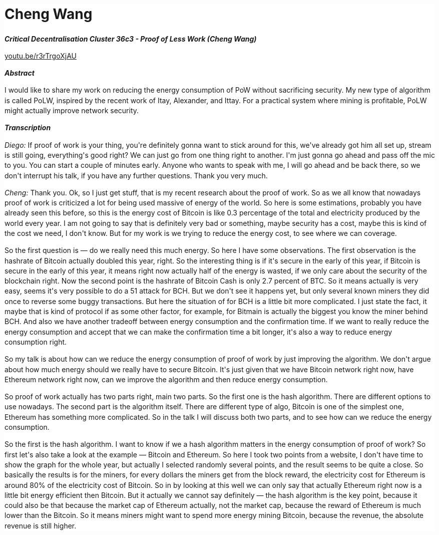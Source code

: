 # Cheng Wang

_**Critical Decentralisation Cluster 36c3 - Proof of Less Work (Cheng Wang)**_

[youtu.be/r3rTrgoXjAU](https://youtu.be/r3rTrgoXjAU)

_**Abstract**_

I would like to share my work on reducing the energy consumption of PoW without sacrificing security. My new type of algorithm is called PoLW, inspired by the recent work of Itay, Alexander, and Ittay. For a practical system where mining is profitable, PoLW might actually improve network security.

_**Transcription**_

_Diego:_ If proof of work is your thing, you're definitely gonna want to stick around for this, we've already got him all set up, stream is still going, everything's good right? We can just go from one thing right to another. I'm just gonna go ahead and pass off the mic to you. You can start a couple of minutes early. Anyone who wants to speak with me, I will go ahead and be back there, so we don't interrupt his talk, if you have any further questions. Thank you very much.

_Cheng:_ Thank you. Ok, so I just get stuff, that is my recent research about the proof of work. So as we all know that nowadays proof of work is criticized a lot for being used massive of energy of the world. So here is some estimations, probably you have already seen this before, so this is the energy cost of Bitcoin is like 0.3 percentage of the total and electricity produced by the world every year. I am not going to say that is definitely very bad or something, maybe security has a cost, maybe this is kind of the cost we need, I don't know. But for my work is we trying to reduce the energy cost, to see where we can coverage.

So the first question is — do we really need this much energy. So here I have some observations. The first observation is the hashrate of Bitcoin actually doubled this year, right. So the interesting thing is if it's secure in the early of this year, if Bitcoin is secure in the early of this year, it means right now actually half of the energy is wasted, if we only care about the security of the blockchain right. Now the second point is the hashrate of Bitcoin Cash is only 2.7 percent of BTC. So it means actually is very easy, seems it's very possible to do a 51 attack for BCH. But we don't see it happens yet, but only several known miners they did once to reverse some buggy transactions. But here the situation of for BCH is a little bit more complicated. I just state the fact, it maybe that is kind of protocol if as some other factor, for example, for Bitmain is actually the biggest you know the miner behind BCH. And also we have another tradeoff between energy consumption and the confirmation time. If we want to really reduce the energy consumption and accept that we can make the confirmation time a bit longer, it's also a way to reduce energy consumption right.

So my talk is about how can we reduce the energy consumption of proof of work by just improving the algorithm. We don't argue about how much energy should we really have to secure Bitcoin. It's just given that we have Bitcoin network right now, have Ethereum network right now, can we improve the algorithm and then reduce energy consumption.

So proof of work actually has two parts right, main two parts. So the first one is the hash algorithm. There are different options to use nowadays. The second part is the algorithm itself. There are different type of algo, Bitcoin is one of the simplest one, Ethereum has something more complicated. So in the talk I will discuss both two parts, and to see how can we reduce the energy consumption.

So the first is the hash algorithm. I want to know if we a hash algorithm matters in the energy consumption of proof of work? So first let's also take a look at the example — Bitcoin and Ethereum. So here I took two points from a website, I don't have time to show the graph for the whole year, but actually I selected randomly several points, and the result seems to be quite a close. So basically the results is for the miners, for every dollars the miners get from the block reward, the electricity cost for Ethereum is around 80% of the electricity cost of Bitcoin. So in by looking at this well we can only say that actually Ethereum right now is a little bit energy efficient then Bitcoin. But it actually we cannot say definitely — the hash algorithm is the key point, because it could also be that because the market cap of Ethereum actually, not the market cap, because the reward of Ethereum is much lower than the Bitcoin. So it means miners might want to spend more energy mining Bitcoin, because the revenue, the absolute revenue is still higher.
